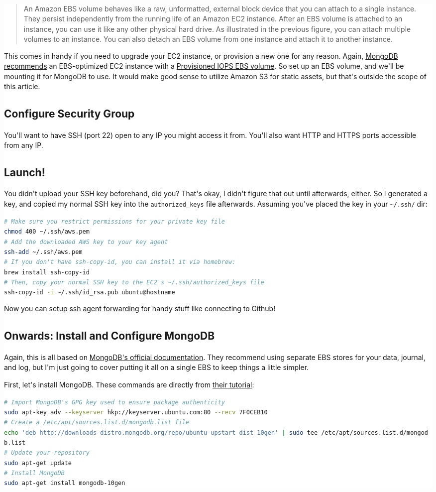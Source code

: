 > An Amazon EBS volume behaves like a raw, unformatted, external block device that you can attach to a single instance. They persist independently from the running life of an Amazon EC2 instance. After an EBS volume is attached to an instance, you can use it like any other physical hard drive. As illustrated in the previous figure, you can attach multiple volumes to an instance. You can also detach an EBS volume from one instance and attach it to another instance.

This comes in handy if you need to upgrade your EC2 instance, or provision a new one for any reason. Again, [MongoDB recommends](http://docs.mongodb.org/ecosystem/platforms/amazon-ec2/) an EBS-optimized EC2 instance with a [Provisioned IOPS EBS volume](http://docs.aws.amazon.com/AWSEC2/latest/UserGuide/EBSVolumeTypes.html#EBSVolumeTypes_piops). So set up an EBS volume, and we'll be mounting it for MongoDB to use. It would make good sense to utilize Amazon S3 for static assets, but that's outside the scope of this article.

## Configure Security Group
You'll want to have SSH (port 22) open to any IP you might access it from. You'll also want HTTP and HTTPS ports accessible from any IP.

## Launch!

You didn't upload your SSH key beforehand, did you? That's okay, I didn't figure that out until afterwards, either. So I generated a key, and copied my normal SSH key into the `authorized_keys` file afterwards. Assuming you've placed the key in your `~/.ssh/` dir:

```bash
# Make sure you restrict permissions for your private key file
chmod 400 ~/.ssh/aws.pem
# Add the downloaded AWS key to your key agent
ssh-add ~/.ssh/aws.pem
# If you don't have ssh-copy-id, you can install it via homebrew:
brew install ssh-copy-id
# Then, copy your normal SSH key to the EC2's ~/.ssh/authorized_keys file
ssh-copy-id -i ~/.ssh/id_rsa.pub ubuntu@hostname
```

Now you can setup [ssh agent forwarding](https://help.github.com/articles/using-ssh-agent-forwarding) for handy stuff like connecting to Github!

## Onwards: Install and Configure MongoDB
Again, this is all based on [MongoDB's official documentation](http://docs.mongodb.org/ecosystem/platforms/amazon-ec2/#deploy-mongodb-ec2). They recommend using separate EBS stores for your data, journal, and log, but I'm just going to cover putting it all on a single EBS to keep things a little simpler.

First, let's install MongoDB. These commands are directly from [their tutorial](http://docs.mongodb.org/manual/tutorial/install-mongodb-on-ubuntu/):

```bash
# Import MongoDB's GPG key used to ensure package authenticity
sudo apt-key adv --keyserver hkp://keyserver.ubuntu.com:80 --recv 7F0CEB10
# Create a /etc/apt/sources.list.d/mongodb.list file
echo 'deb http://downloads-distro.mongodb.org/repo/ubuntu-upstart dist 10gen' | sudo tee /etc/apt/sources.list.d/mongodb.list
# Update your repository
sudo apt-get update
# Install MongoDB
sudo apt-get install mongodb-10gen
```

